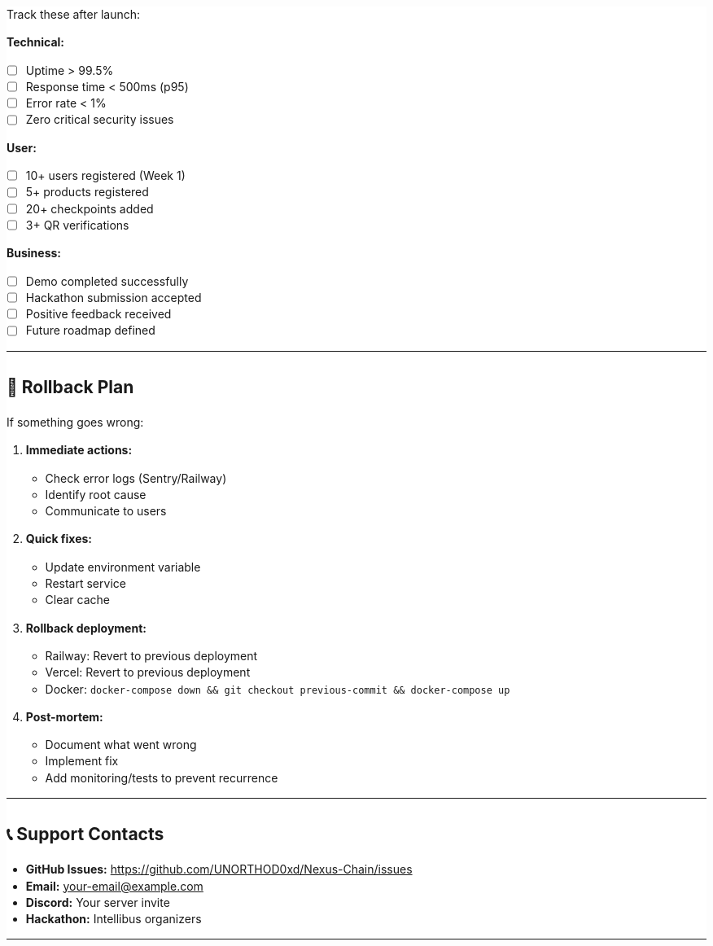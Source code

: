 Track these after launch:

**Technical:**
- [ ] Uptime > 99.5%
- [ ] Response time < 500ms (p95)
- [ ] Error rate < 1%
- [ ] Zero critical security issues

**User:**
- [ ] 10+ users registered (Week 1)
- [ ] 5+ products registered
- [ ] 20+ checkpoints added
- [ ] 3+ QR verifications

**Business:**
- [ ] Demo completed successfully
- [ ] Hackathon submission accepted
- [ ] Positive feedback received
- [ ] Future roadmap defined

---

## 🚨 Rollback Plan

If something goes wrong:

1. **Immediate actions:**
   - Check error logs (Sentry/Railway)
   - Identify root cause
   - Communicate to users

2. **Quick fixes:**
   - Update environment variable
   - Restart service
   - Clear cache

3. **Rollback deployment:**
   - Railway: Revert to previous deployment
   - Vercel: Revert to previous deployment
   - Docker: `docker-compose down && git checkout previous-commit && docker-compose up`

4. **Post-mortem:**
   - Document what went wrong
   - Implement fix
   - Add monitoring/tests to prevent recurrence

---

## 📞 Support Contacts

- **GitHub Issues:** https://github.com/UNORTHOD0xd/Nexus-Chain/issues
- **Email:** your-email@example.com
- **Discord:** Your server invite
- **Hackathon:** Intellibus organizers

---